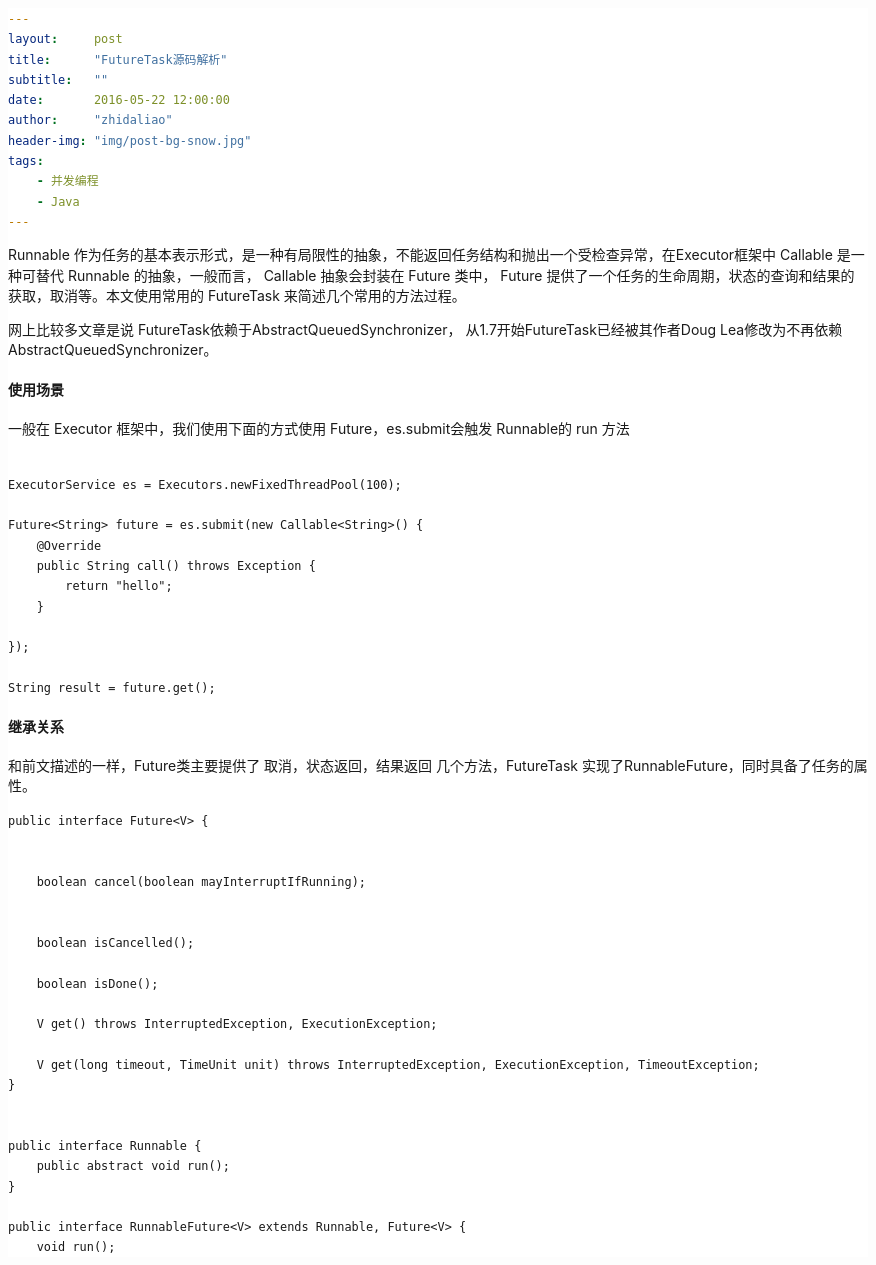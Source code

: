 ```yaml
---
layout:     post
title:      "FutureTask源码解析"
subtitle:	""
date:       2016-05-22 12:00:00
author:     "zhidaliao"
header-img: "img/post-bg-snow.jpg"
tags:
    - 并发编程
    - Java
---
```


Runnable 作为任务的基本表示形式，是一种有局限性的抽象，不能返回任务结构和抛出一个受检查异常，在Executor框架中 Callable 是一种可替代 Runnable 的抽象，一般而言， Callable 抽象会封装在 Future 类中， Future 提供了一个任务的生命周期，状态的查询和结果的获取，取消等。本文使用常用的 FutureTask 来简述几个常用的方法过程。

网上比较多文章是说 FutureTask依赖于AbstractQueuedSynchronizer， 从1.7开始FutureTask已经被其作者Doug Lea修改为不再依赖AbstractQueuedSynchronizer。

#### 使用场景

一般在 Executor 框架中，我们使用下面的方式使用 Future，es.submit会触发 Runnable的 run 方法

```

ExecutorService es = Executors.newFixedThreadPool(100);

Future<String> future = es.submit(new Callable<String>() {
	@Override
	public String call() throws Exception {
		return "hello";
	}

});

String result = future.get();
```

#### 继承关系

和前文描述的一样，Future类主要提供了 取消，状态返回，结果返回 几个方法，FutureTask 实现了RunnableFuture，同时具备了任务的属性。
```
public interface Future<V> {

   
    boolean cancel(boolean mayInterruptIfRunning);

    
    boolean isCancelled();
 
    boolean isDone();
 
    V get() throws InterruptedException, ExecutionException;

    V get(long timeout, TimeUnit unit) throws InterruptedException, ExecutionException, TimeoutException;
}


public interface Runnable {
    public abstract void run();
}

public interface RunnableFuture<V> extends Runnable, Future<V> {
    void run();
```